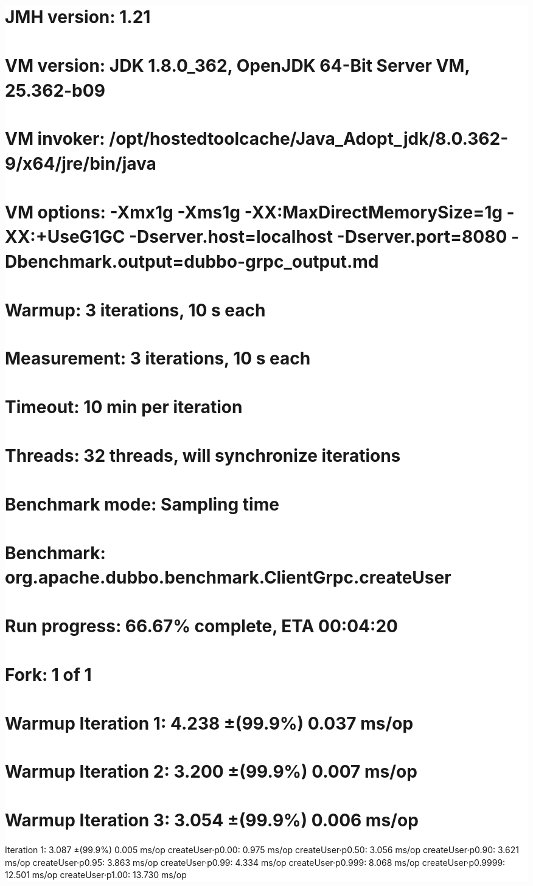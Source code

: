 
# JMH version: 1.21
# VM version: JDK 1.8.0_362, OpenJDK 64-Bit Server VM, 25.362-b09
# VM invoker: /opt/hostedtoolcache/Java_Adopt_jdk/8.0.362-9/x64/jre/bin/java
# VM options: -Xmx1g -Xms1g -XX:MaxDirectMemorySize=1g -XX:+UseG1GC -Dserver.host=localhost -Dserver.port=8080 -Dbenchmark.output=dubbo-grpc_output.md
# Warmup: 3 iterations, 10 s each
# Measurement: 3 iterations, 10 s each
# Timeout: 10 min per iteration
# Threads: 32 threads, will synchronize iterations
# Benchmark mode: Sampling time
# Benchmark: org.apache.dubbo.benchmark.ClientGrpc.createUser

# Run progress: 66.67% complete, ETA 00:04:20
# Fork: 1 of 1
# Warmup Iteration   1: 4.238 ±(99.9%) 0.037 ms/op
# Warmup Iteration   2: 3.200 ±(99.9%) 0.007 ms/op
# Warmup Iteration   3: 3.054 ±(99.9%) 0.006 ms/op
Iteration   1: 3.087 ±(99.9%) 0.005 ms/op
                 createUser·p0.00:   0.975 ms/op
                 createUser·p0.50:   3.056 ms/op
                 createUser·p0.90:   3.621 ms/op
                 createUser·p0.95:   3.863 ms/op
                 createUser·p0.99:   4.334 ms/op
                 createUser·p0.999:  8.068 ms/op
                 createUser·p0.9999: 12.501 ms/op
                 createUser·p1.00:   13.730 ms/op
